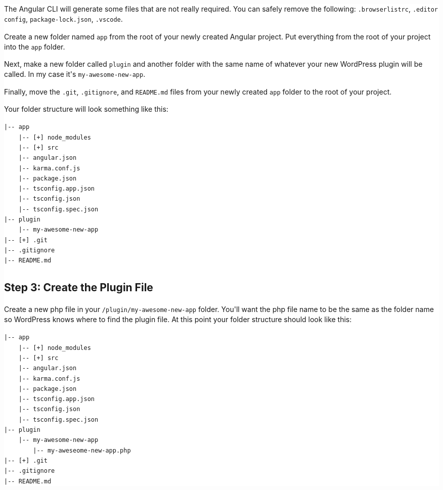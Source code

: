 The Angular CLI will generate some files that are not really required. You can safely remove the following: `.browserlistrc`, `.editorconfig`, `package-lock.json`, `.vscode`.

Create a new folder named `app` from the root of your newly created Angular project. Put everything from the root of your project into the `app` folder. 

Next, make a new folder called `plugin` and another folder with the same name of whatever your new WordPress plugin will be called. In my case it's `my-awesome-new-app`. 

Finally, move the `.git`, `.gitignore`, and `README.md` files from your newly created `app` folder to the root of your project.

Your folder structure will look something like this:

```
|-- app
    |-- [+] node_modules
    |-- [+] src
    |-- angular.json
    |-- karma.conf.js
    |-- package.json
    |-- tsconfig.app.json
    |-- tsconfig.json
    |-- tsconfig.spec.json
|-- plugin
    |-- my-awesome-new-app
|-- [+] .git
|-- .gitignore
|-- README.md
```

## Step 3: Create the Plugin File

Create a new php file in your `/plugin/my-awesome-new-app` folder. You'll want the php file name to be the same as the folder name so WordPress knows where to find the plugin file. At this point your folder structure should look like this:

```
|-- app
    |-- [+] node_modules
    |-- [+] src
    |-- angular.json
    |-- karma.conf.js
    |-- package.json
    |-- tsconfig.app.json
    |-- tsconfig.json
    |-- tsconfig.spec.json
|-- plugin
    |-- my-awesome-new-app
        |-- my-aweseome-new-app.php
|-- [+] .git
|-- .gitignore
|-- README.md
```
